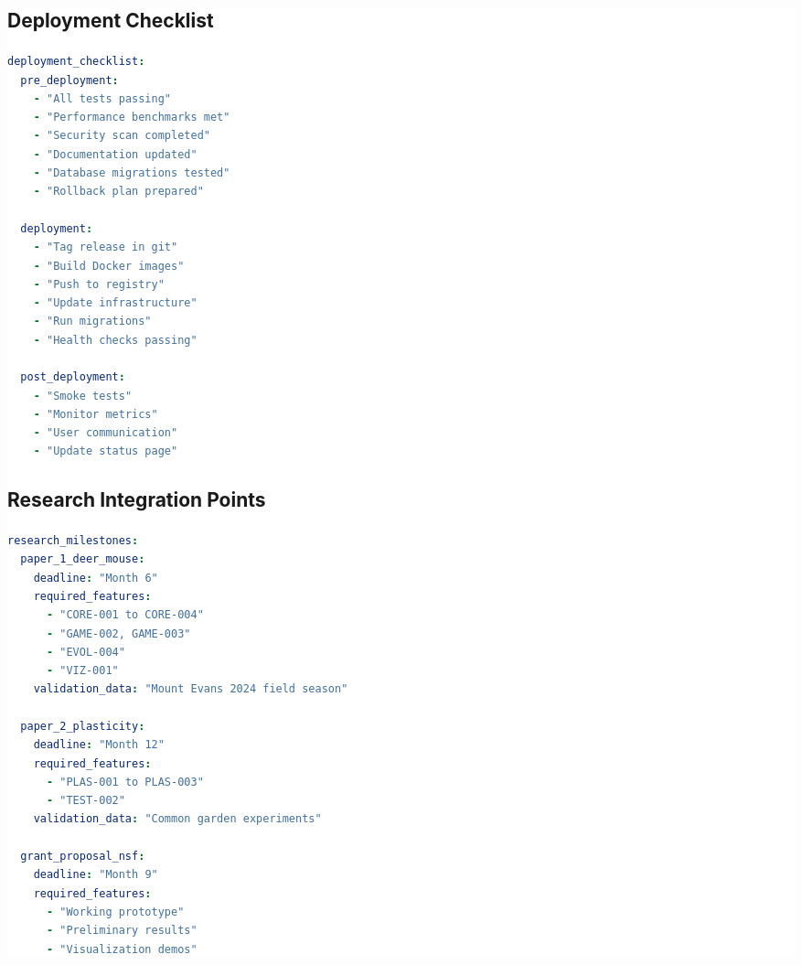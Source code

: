 ## Deployment Checklist

```yaml
deployment_checklist:
  pre_deployment:
    - "All tests passing"
    - "Performance benchmarks met"
    - "Security scan completed"
    - "Documentation updated"
    - "Database migrations tested"
    - "Rollback plan prepared"
    
  deployment:
    - "Tag release in git"
    - "Build Docker images"
    - "Push to registry"
    - "Update infrastructure"
    - "Run migrations"
    - "Health checks passing"
    
  post_deployment:
    - "Smoke tests"
    - "Monitor metrics"
    - "User communication"
    - "Update status page"
```

## Research Integration Points

```yaml
research_milestones:
  paper_1_deer_mouse:
    deadline: "Month 6"
    required_features:
      - "CORE-001 to CORE-004"
      - "GAME-002, GAME-003"
      - "EVOL-004"
      - "VIZ-001"
    validation_data: "Mount Evans 2024 field season"
    
  paper_2_plasticity:
    deadline: "Month 12"
    required_features:
      - "PLAS-001 to PLAS-003"
      - "TEST-002"
    validation_data: "Common garden experiments"
    
  grant_proposal_nsf:
    deadline: "Month 9"
    required_features:
      - "Working prototype"
      - "Preliminary results"
      - "Visualization demos"
```
